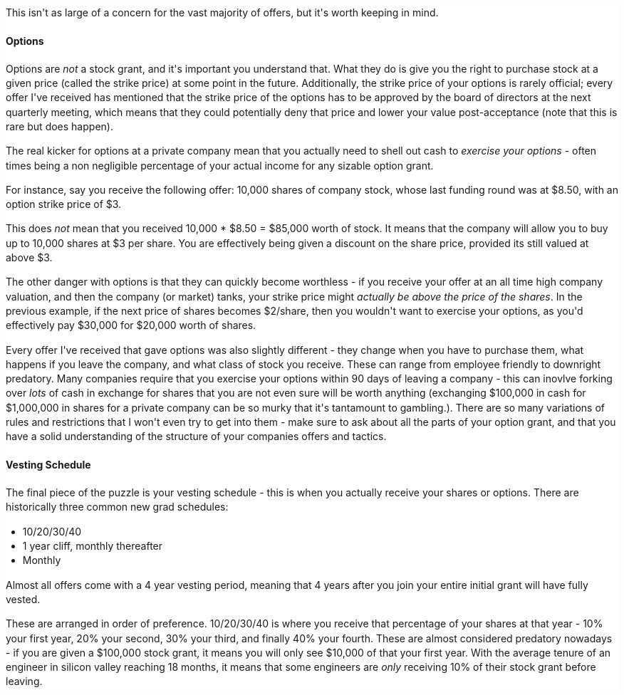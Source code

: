 This isn't as large of a concern for the vast majority of offers, but it's worth keeping in mind. 

#### Options

Options are *not* a stock grant, and it's important you understand that. What they do is give you the right to purchase stock at a given price (called the strike price) at some point in the future. Additionally, the strike price of your options is rarely official; every offer I've received has mentioned that the strike price of the options has to be approved by the board of directors at the next quarterly meeting, which means that they could potentially deny that price and lower your value post-acceptance (note that this is rare but does happen). 

The real kicker for options at a private company mean that you actually need to shell out cash to *exercise your options* - often times being a non negligible percentage of your actual income for any sizable option grant. 

For instance, say you receive the following offer: 10,000 shares of company stock, whose last funding round was at $8.50, with an option strike price of $3.

This does *not* mean that you received 10,000 * $8.50 = $85,000 worth of stock. It means that the company will allow you to buy up to 10,000 shares at $3 per share. You are effectively being given a discount on the share price, provided its still valued at above $3. 

The other danger with options is that they can quickly become worthless - if you receive your offer at an all time high company valuation, and then the company (or market) tanks, your strike price might _actually be above the price of the shares_. In the previous example, if the next price of shares becomes $2/share, then you wouldn't want to exercise your options, as you'd effectively pay $30,000 for $20,000 worth of shares.

Every offer I've received that gave options was also slightly different - they change when you have to purchase them, what happens if you leave the company, and what class of stock you receive. These can range from employee friendly to downright predatory. Many companies require that you exercise your options within 90 days of leaving a company - this can inovlve forking over *lots* of cash in exchange for shares that you are not even sure will be worth anything (exchanging $100,000 in cash for $1,000,000 in shares for a private company can be so murky that it's tantamount to gambling.). There are so many variations of rules and restrictions that I won't even try to get into them - make sure to ask about all the parts of your option grant, and that you have a solid understanding of the structure of your companies offers and tactics.

#### Vesting Schedule

The final piece of the puzzle is your vesting schedule - this is when you actually receive your shares or options. There are historically three common new grad schedules:

* 10/20/30/40
* 1 year cliff, monthly thereafter
* Monthly

Almost all offers come with a 4 year vesting period, meaning that 4 years after you join your entire initial grant will have fully vested.

These are arranged in order of preference. 10/20/30/40 is where you receive that percentage of your shares at that year - 10% your first year, 20% your second, 30% your third, and finally 40% your fourth. These are almost considered predatory nowadays - if you are given a $100,000 stock grant, it means you will only see $10,000 of that your first year. With the average tenure of an engineer in silicon valley reaching 18 months, it means that some engineers are *only* receiving 10% of their stock grant before leaving. 
